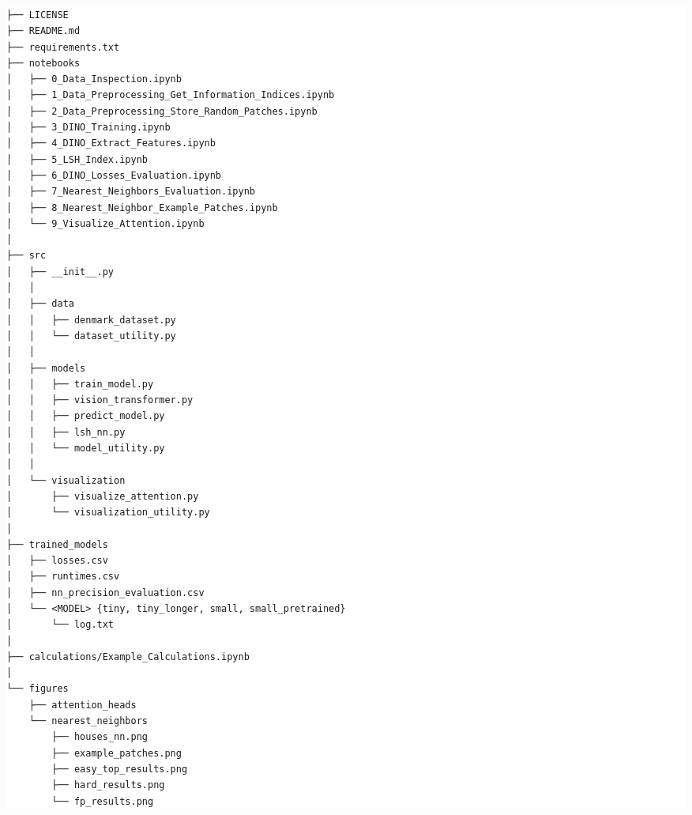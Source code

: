 ```
├── LICENSE
├── README.md
├── requirements.txt
├── notebooks
│   ├── 0_Data_Inspection.ipynb
│   ├── 1_Data_Preprocessing_Get_Information_Indices.ipynb
│   ├── 2_Data_Preprocessing_Store_Random_Patches.ipynb
│   ├── 3_DINO_Training.ipynb
│   ├── 4_DINO_Extract_Features.ipynb
│   ├── 5_LSH_Index.ipynb
│   ├── 6_DINO_Losses_Evaluation.ipynb
│   ├── 7_Nearest_Neighbors_Evaluation.ipynb
│   ├── 8_Nearest_Neighbor_Example_Patches.ipynb
│   └── 9_Visualize_Attention.ipynb
│
├── src
│   ├── __init__.py
│   │
│   ├── data
│   │   ├── denmark_dataset.py
│   │   └── dataset_utility.py
│   │
│   ├── models
│   │   ├── train_model.py
│   │   ├── vision_transformer.py
│   │   ├── predict_model.py
│   │   ├── lsh_nn.py
│   │   └── model_utility.py
│   │
│   └── visualization
│       ├── visualize_attention.py
│       └── visualization_utility.py
│
├── trained_models
│   ├── losses.csv
│   ├── runtimes.csv
│   ├── nn_precision_evaluation.csv
│   └── <MODEL> {tiny, tiny_longer, small, small_pretrained}
│       └── log.txt
│
├── calculations/Example_Calculations.ipynb
│
└── figures
    ├── attention_heads
    └── nearest_neighbors
        ├── houses_nn.png
        ├── example_patches.png
        ├── easy_top_results.png
        ├── hard_results.png
        └── fp_results.png
```
